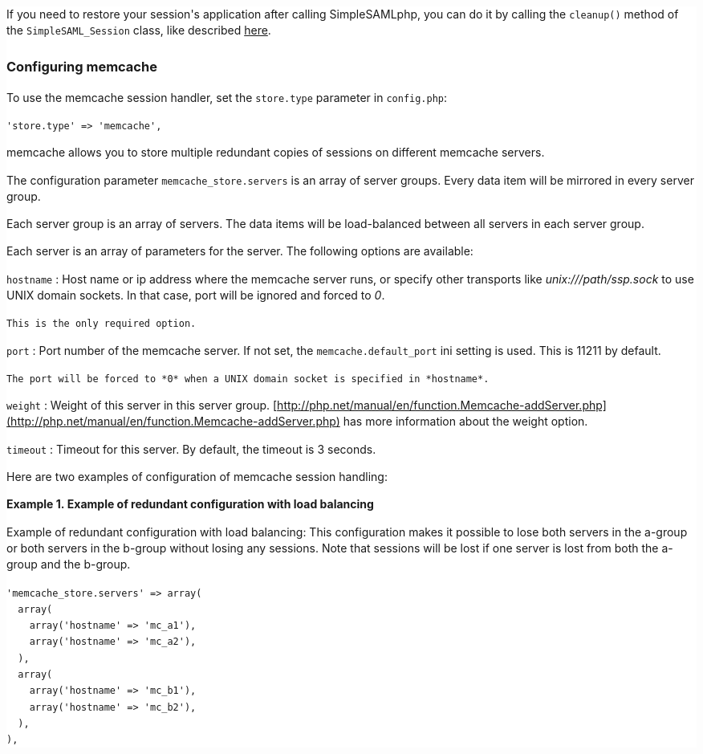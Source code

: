 If you need to restore your session's application after calling SimpleSAMLphp, you can do it by calling the `cleanup()` method of the
`SimpleSAML_Session` class, like described [here](simplesamlphp-sp#section_6).

### Configuring memcache

To use the memcache session handler, set the `store.type` parameter in `config.php`:

    'store.type' => 'memcache',

memcache allows you to store multiple redundant copies of sessions on different memcache servers.

The configuration parameter `memcache_store.servers` is an array of server groups. Every data item will be mirrored in every server group.

Each server group is an array of servers. The data items will be load-balanced between all servers in each server group.

Each server is an array of parameters for the server. The following options are available:

`hostname`
:   Host name or ip address where the memcache server runs, or specify other transports like *unix:///path/ssp.sock* to
    use UNIX domain sockets. In that case, port will be ignored and forced to *0*.

    This is the only required option.

`port`
:   Port number of the memcache server. If not set, the `memcache.default_port` ini setting is used. This is 11211 by
    default.

    The port will be forced to *0* when a UNIX domain socket is specified in *hostname*.

`weight`
:   Weight of this server in this server group.
    [http://php.net/manual/en/function.Memcache-addServer.php](http://php.net/manual/en/function.Memcache-addServer.php)
    has more information about the weight option.

`timeout`
:   Timeout for this server. By default, the timeout is 3
    seconds.


Here are two examples of configuration of memcache session handling:

**Example&nbsp;1.&nbsp;Example of redundant configuration with load balancing**

Example of redundant configuration with load balancing: This configuration makes it possible to lose both servers in the a-group or both servers in the b-group without losing any sessions. Note that sessions will be lost if one server is lost from both the a-group and the b-group.

    'memcache_store.servers' => array(
      array(
        array('hostname' => 'mc_a1'),
        array('hostname' => 'mc_a2'),
      ),
      array(
        array('hostname' => 'mc_b1'),
        array('hostname' => 'mc_b2'),
      ),
    ),
